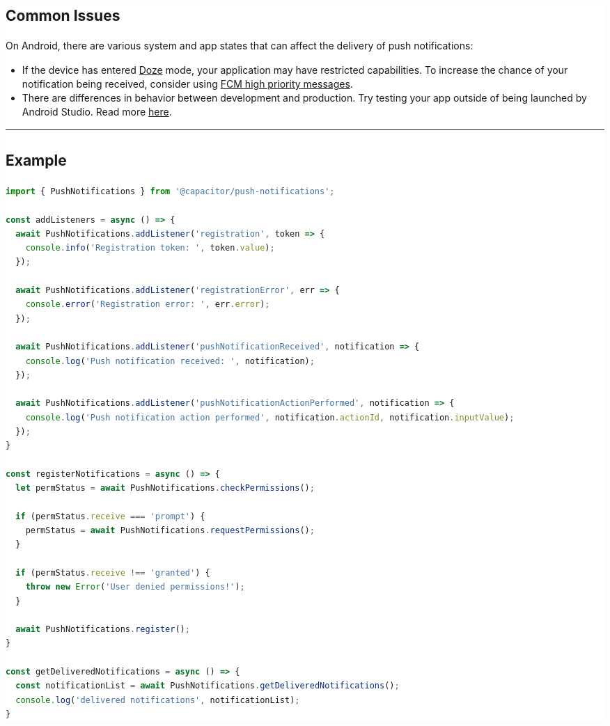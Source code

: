 ## Common Issues
On Android, there are various system and app states that can affect the delivery of push notifications:

* If the device has entered [Doze](https://developer.android.com/training/monitoring-device-state/doze-standby) mode, your application may have restricted capabilities. To increase the chance of your notification being received, consider using [FCM high priority messages](https://firebase.google.com/docs/cloud-messaging/concept-options#setting-the-priority-of-a-message).
* There are differences in behavior between development and production. Try testing your app outside of being launched by Android Studio. Read more [here](https://stackoverflow.com/a/50238790/1351469).

---

## Example

```typescript
import { PushNotifications } from '@capacitor/push-notifications';

const addListeners = async () => {
  await PushNotifications.addListener('registration', token => {
    console.info('Registration token: ', token.value);
  });

  await PushNotifications.addListener('registrationError', err => {
    console.error('Registration error: ', err.error);
  });

  await PushNotifications.addListener('pushNotificationReceived', notification => {
    console.log('Push notification received: ', notification);
  });

  await PushNotifications.addListener('pushNotificationActionPerformed', notification => {
    console.log('Push notification action performed', notification.actionId, notification.inputValue);
  });
}

const registerNotifications = async () => {
  let permStatus = await PushNotifications.checkPermissions();

  if (permStatus.receive === 'prompt') {
    permStatus = await PushNotifications.requestPermissions();
  }

  if (permStatus.receive !== 'granted') {
    throw new Error('User denied permissions!');
  }

  await PushNotifications.register();
}

const getDeliveredNotifications = async () => {
  const notificationList = await PushNotifications.getDeliveredNotifications();
  console.log('delivered notifications', notificationList);
}
```
